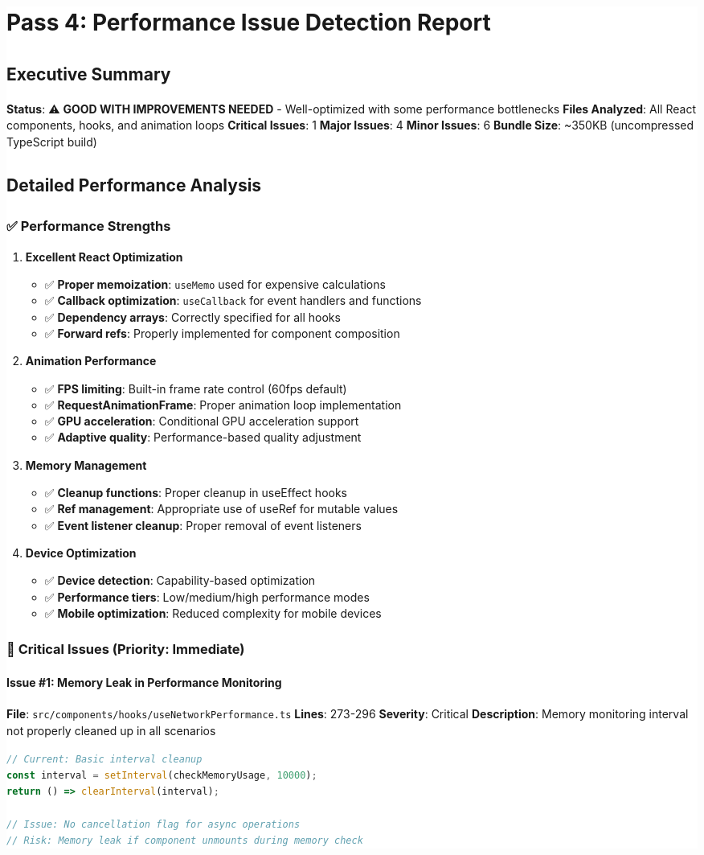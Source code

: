 # Pass 4: Performance Issue Detection Report

## Executive Summary

**Status**: ⚠️ **GOOD WITH IMPROVEMENTS NEEDED** - Well-optimized with some performance bottlenecks
**Files Analyzed**: All React components, hooks, and animation loops
**Critical Issues**: 1
**Major Issues**: 4
**Minor Issues**: 6
**Bundle Size**: ~350KB (uncompressed TypeScript build)

## Detailed Performance Analysis

### ✅ **Performance Strengths**

1. **Excellent React Optimization**
   - ✅ **Proper memoization**: `useMemo` used for expensive calculations
   - ✅ **Callback optimization**: `useCallback` for event handlers and functions
   - ✅ **Dependency arrays**: Correctly specified for all hooks
   - ✅ **Forward refs**: Properly implemented for component composition

2. **Animation Performance**
   - ✅ **FPS limiting**: Built-in frame rate control (60fps default)
   - ✅ **RequestAnimationFrame**: Proper animation loop implementation
   - ✅ **GPU acceleration**: Conditional GPU acceleration support
   - ✅ **Adaptive quality**: Performance-based quality adjustment

3. **Memory Management**
   - ✅ **Cleanup functions**: Proper cleanup in useEffect hooks
   - ✅ **Ref management**: Appropriate use of useRef for mutable values
   - ✅ **Event listener cleanup**: Proper removal of event listeners

4. **Device Optimization**
   - ✅ **Device detection**: Capability-based optimization
   - ✅ **Performance tiers**: Low/medium/high performance modes
   - ✅ **Mobile optimization**: Reduced complexity for mobile devices

### 🔴 **Critical Issues (Priority: Immediate)**

#### Issue #1: Memory Leak in Performance Monitoring
**File**: `src/components/hooks/useNetworkPerformance.ts`
**Lines**: 273-296
**Severity**: Critical
**Description**: Memory monitoring interval not properly cleaned up in all scenarios
```typescript
// Current: Basic interval cleanup
const interval = setInterval(checkMemoryUsage, 10000);
return () => clearInterval(interval);

// Issue: No cancellation flag for async operations
// Risk: Memory leak if component unmounts during memory check
```
